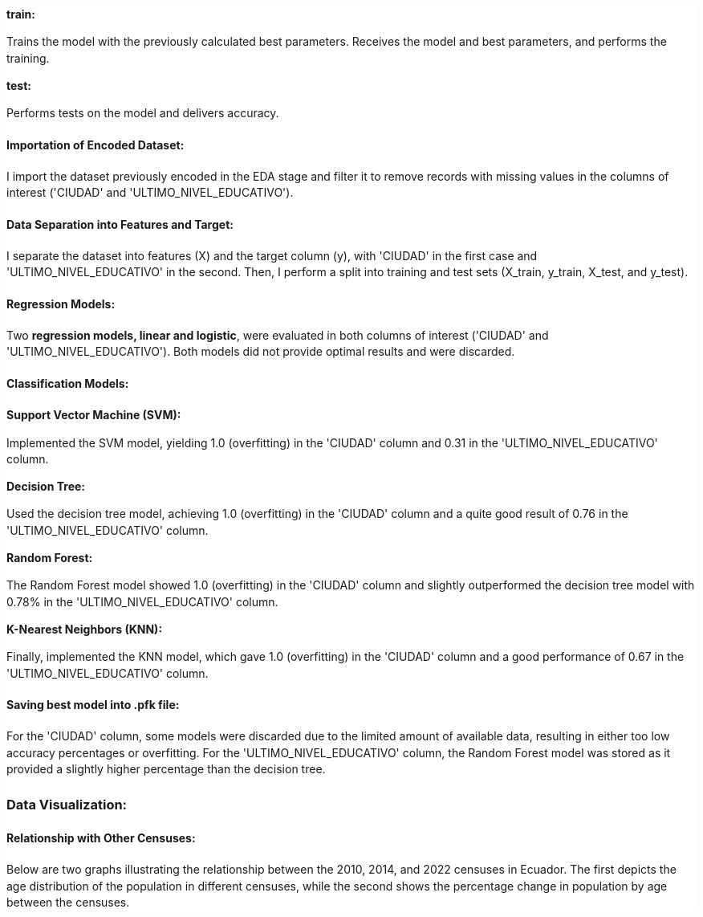 **train:**

Trains the model with the previously calculated best parameters. Receives the model and best parameters, and performs the training.

**test:**

Performs tests on the model and delivers accuracy.

#### **Importation of Encoded Dataset:**
I import the dataset previously encoded in the EDA stage and filter it to remove records with missing values in the columns of interest ('CIUDAD' and 'ULTIMO_NIVEL_EDUCATIVO').

#### **Data Separation into Features and Target:**
I separate the dataset into features (X) and the target column (y), with 'CIUDAD' in the first case and 'ULTIMO_NIVEL_EDUCATIVO' in the second. Then, I perform a split into training and test sets (X_train, y_train, X_test, and y_test).

#### **Regression Models:**
Two **regression models, linear and logistic**, were evaluated in both columns of interest ('CIUDAD' and 'ULTIMO_NIVEL_EDUCATIVO'). Both models did not provide optimal results and were discarded.


#### **Classification Models:**

**Support Vector Machine (SVM):**

Implemented the SVM model, yielding 1.0 (overfitting) in the 'CIUDAD' column and 0.31 in the 'ULTIMO_NIVEL_EDUCATIVO' column.

**Decision Tree:**

Used the decision tree model, achieving 1.0 (overfitting) in the 'CIUDAD' column and a quite good result of 0.76 in the 'ULTIMO_NIVEL_EDUCATIVO' column.

**Random Forest:**

The Random Forest model showed 1.0 (overfitting) in the 'CIUDAD' column and slightly outperformed the decision tree model with 0.78% in the 'ULTIMO_NIVEL_EDUCATIVO' column.

**K-Nearest Neighbors (KNN):**

Finally, implemented the KNN model, which gave 1.0 (overfitting) in the 'CIUDAD' column and a good performance of 0.67 in the 'ULTIMO_NIVEL_EDUCATIVO' column.

#### **Saving best model into .pfk file:**
For the 'CIUDAD' column, some models were discarded due to the limited amount of available data, resulting in either too low accuracy percentages or overfitting. For the 'ULTIMO_NIVEL_EDUCATIVO' column, the Random Forest model was stored as it provided a slightly higher percentage than the decision tree.


### __Data Visualization:__

#### **Relationship with Other Censuses:**
Below are two graphs illustrating the relationship between the 2010, 2014, and 2022 censuses in Ecuador. The first depicts the age distribution of the population in different censuses, while the second shows the percentage change in population by age between the censuses.
